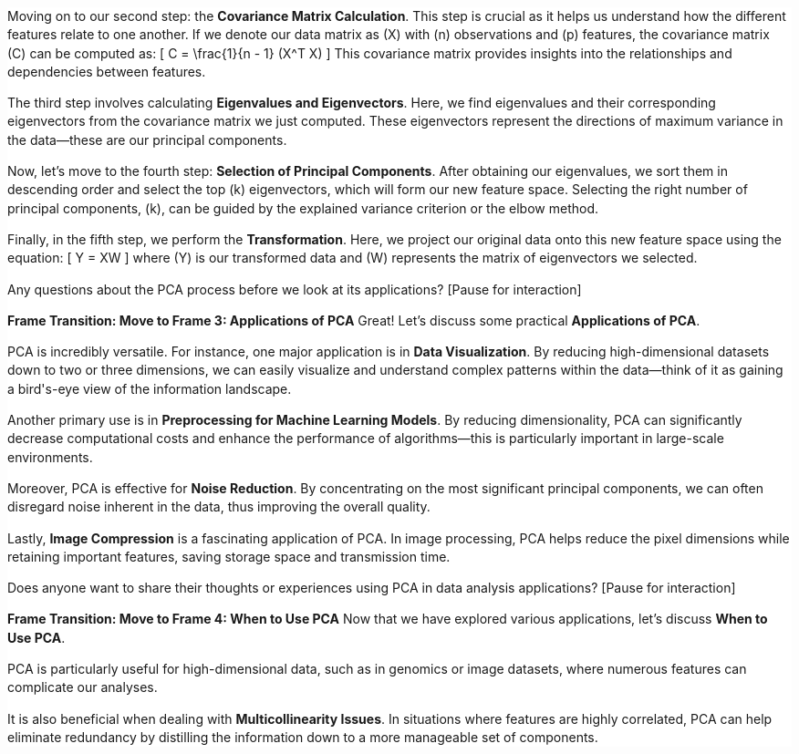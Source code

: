 Moving on to our second step: the **Covariance Matrix Calculation**. This step is crucial as it helps us understand how the different features relate to one another. If we denote our data matrix as \(X\) with \(n\) observations and \(p\) features, the covariance matrix \(C\) can be computed as:
\[ 
C = \frac{1}{n - 1} (X^T X) 
\]
This covariance matrix provides insights into the relationships and dependencies between features.

The third step involves calculating **Eigenvalues and Eigenvectors**. Here, we find eigenvalues and their corresponding eigenvectors from the covariance matrix we just computed. These eigenvectors represent the directions of maximum variance in the data—these are our principal components.

Now, let’s move to the fourth step: **Selection of Principal Components**. After obtaining our eigenvalues, we sort them in descending order and select the top \(k\) eigenvectors, which will form our new feature space. Selecting the right number of principal components, \(k\), can be guided by the explained variance criterion or the elbow method.

Finally, in the fifth step, we perform the **Transformation**. Here, we project our original data onto this new feature space using the equation:
\[ 
Y = XW 
\]
where \(Y\) is our transformed data and \(W\) represents the matrix of eigenvectors we selected.

Any questions about the PCA process before we look at its applications? [Pause for interaction]

**Frame Transition: Move to Frame 3: Applications of PCA**
Great! Let’s discuss some practical **Applications of PCA**. 

PCA is incredibly versatile. For instance, one major application is in **Data Visualization**. By reducing high-dimensional datasets down to two or three dimensions, we can easily visualize and understand complex patterns within the data—think of it as gaining a bird's-eye view of the information landscape.

Another primary use is in **Preprocessing for Machine Learning Models**. By reducing dimensionality, PCA can significantly decrease computational costs and enhance the performance of algorithms—this is particularly important in large-scale environments.

Moreover, PCA is effective for **Noise Reduction**. By concentrating on the most significant principal components, we can often disregard noise inherent in the data, thus improving the overall quality.

Lastly, **Image Compression** is a fascinating application of PCA. In image processing, PCA helps reduce the pixel dimensions while retaining important features, saving storage space and transmission time.

Does anyone want to share their thoughts or experiences using PCA in data analysis applications? [Pause for interaction]

**Frame Transition: Move to Frame 4: When to Use PCA**
Now that we have explored various applications, let’s discuss **When to Use PCA**. 

PCA is particularly useful for high-dimensional data, such as in genomics or image datasets, where numerous features can complicate our analyses. 

It is also beneficial when dealing with **Multicollinearity Issues**. In situations where features are highly correlated, PCA can help eliminate redundancy by distilling the information down to a more manageable set of components.
